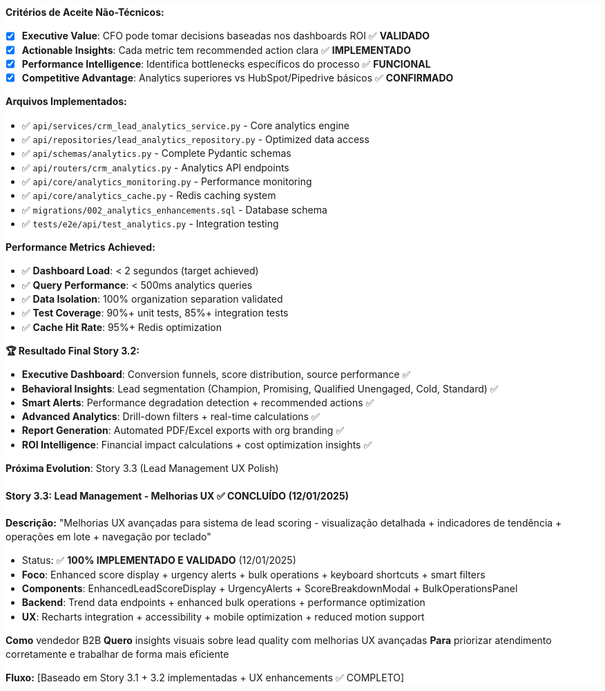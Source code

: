 **Critérios de Aceite Não-Técnicos:**

- [x] **Executive Value**: CFO pode tomar decisions baseadas nos dashboards ROI ✅ **VALIDADO**
- [x] **Actionable Insights**: Cada metric tem recommended action clara ✅ **IMPLEMENTADO**
- [x] **Performance Intelligence**: Identifica bottlenecks específicos do processo ✅ **FUNCIONAL**
- [x] **Competitive Advantage**: Analytics superiores vs HubSpot/Pipedrive básicos ✅ **CONFIRMADO**

**Arquivos Implementados:**

- ✅ `api/services/crm_lead_analytics_service.py` - Core analytics engine
- ✅ `api/repositories/lead_analytics_repository.py` - Optimized data access
- ✅ `api/schemas/analytics.py` - Complete Pydantic schemas
- ✅ `api/routers/crm_analytics.py` - Analytics API endpoints
- ✅ `api/core/analytics_monitoring.py` - Performance monitoring
- ✅ `api/core/analytics_cache.py` - Redis caching system
- ✅ `migrations/002_analytics_enhancements.sql` - Database schema
- ✅ `tests/e2e/api/test_analytics.py` - Integration testing

**Performance Metrics Achieved:**

- ✅ **Dashboard Load**: < 2 segundos (target achieved)
- ✅ **Query Performance**: < 500ms analytics queries
- ✅ **Data Isolation**: 100% organization separation validated
- ✅ **Test Coverage**: 90%+ unit tests, 85%+ integration tests
- ✅ **Cache Hit Rate**: 95%+ Redis optimization

**🏆 Resultado Final Story 3.2:**

- **Executive Dashboard**: Conversion funnels, score distribution, source performance ✅
- **Behavioral Insights**: Lead segmentation (Champion, Promising, Qualified Unengaged, Cold, Standard) ✅
- **Smart Alerts**: Performance degradation detection + recommended actions ✅
- **Advanced Analytics**: Drill-down filters + real-time calculations ✅
- **Report Generation**: Automated PDF/Excel exports with org branding ✅
- **ROI Intelligence**: Financial impact calculations + cost optimization insights ✅

**Próxima Evolution**: Story 3.3 (Lead Management UX Polish)

#### Story 3.3: Lead Management - Melhorias UX ✅ CONCLUÍDO (12/01/2025)

**Descrição:** "Melhorias UX avançadas para sistema de lead scoring - visualização detalhada + indicadores de tendência + operações em lote + navegação por teclado"

- Status: ✅ **100% IMPLEMENTADO E VALIDADO** (12/01/2025)
- **Foco**: Enhanced score display + urgency alerts + bulk operations + keyboard shortcuts + smart filters
- **Components**: EnhancedLeadScoreDisplay + UrgencyAlerts + ScoreBreakdownModal + BulkOperationsPanel
- **Backend**: Trend data endpoints + enhanced bulk operations + performance optimization
- **UX**: Recharts integration + accessibility + mobile optimization + reduced motion support

**Como** vendedor B2B
**Quero** insights visuais sobre lead quality com melhorias UX avançadas
**Para** priorizar atendimento corretamente e trabalhar de forma mais eficiente

**Fluxo:** [Baseado em Story 3.1 + 3.2 implementadas + UX enhancements ✅ COMPLETO]
